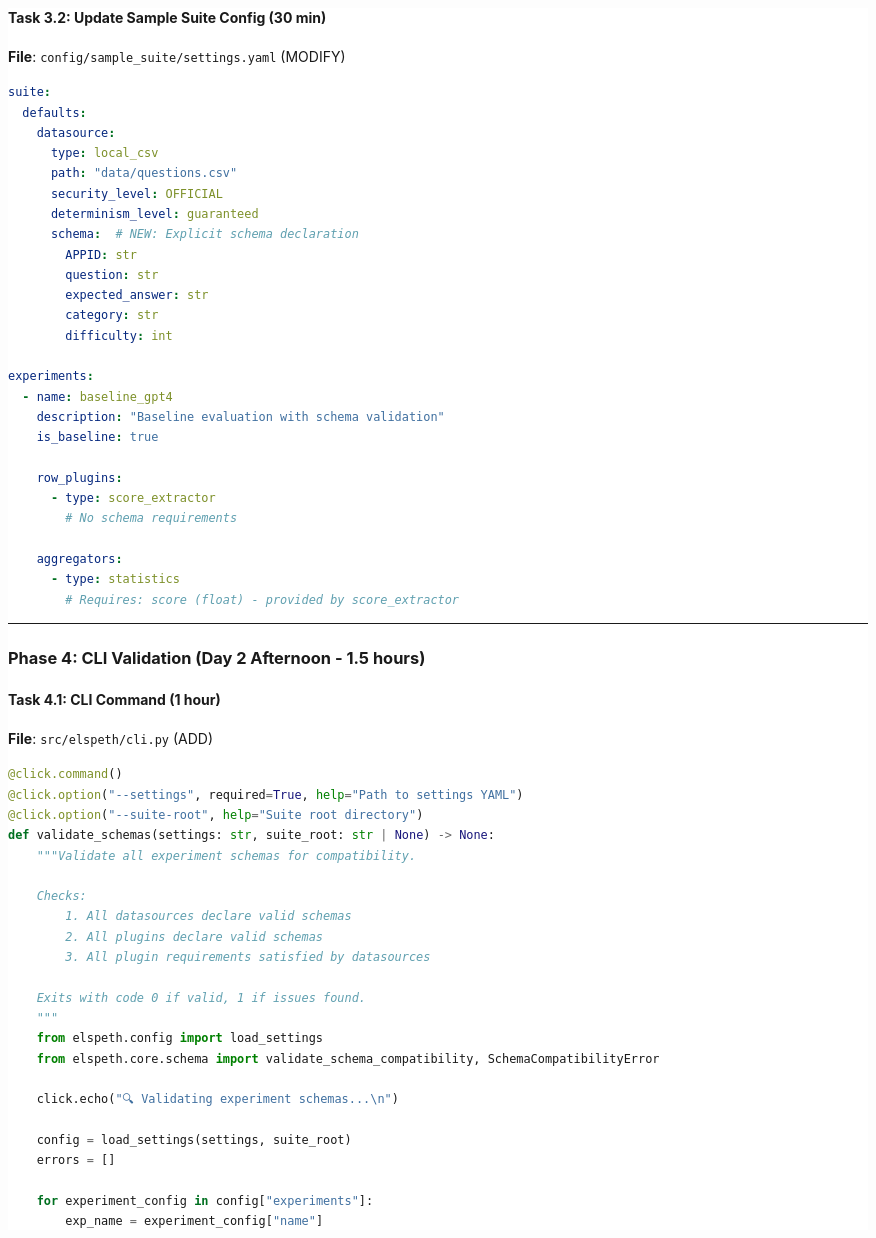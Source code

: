 
#### Task 3.2: Update Sample Suite Config (30 min)
**File**: `config/sample_suite/settings.yaml` (MODIFY)

```yaml
suite:
  defaults:
    datasource:
      type: local_csv
      path: "data/questions.csv"
      security_level: OFFICIAL
      determinism_level: guaranteed
      schema:  # NEW: Explicit schema declaration
        APPID: str
        question: str
        expected_answer: str
        category: str
        difficulty: int

experiments:
  - name: baseline_gpt4
    description: "Baseline evaluation with schema validation"
    is_baseline: true

    row_plugins:
      - type: score_extractor
        # No schema requirements

    aggregators:
      - type: statistics
        # Requires: score (float) - provided by score_extractor
```

---

### Phase 4: CLI Validation (Day 2 Afternoon - 1.5 hours)

#### Task 4.1: CLI Command (1 hour)
**File**: `src/elspeth/cli.py` (ADD)

```python
@click.command()
@click.option("--settings", required=True, help="Path to settings YAML")
@click.option("--suite-root", help="Suite root directory")
def validate_schemas(settings: str, suite_root: str | None) -> None:
    """Validate all experiment schemas for compatibility.

    Checks:
        1. All datasources declare valid schemas
        2. All plugins declare valid schemas
        3. All plugin requirements satisfied by datasources

    Exits with code 0 if valid, 1 if issues found.
    """
    from elspeth.config import load_settings
    from elspeth.core.schema import validate_schema_compatibility, SchemaCompatibilityError

    click.echo("🔍 Validating experiment schemas...\n")

    config = load_settings(settings, suite_root)
    errors = []

    for experiment_config in config["experiments"]:
        exp_name = experiment_config["name"]

```